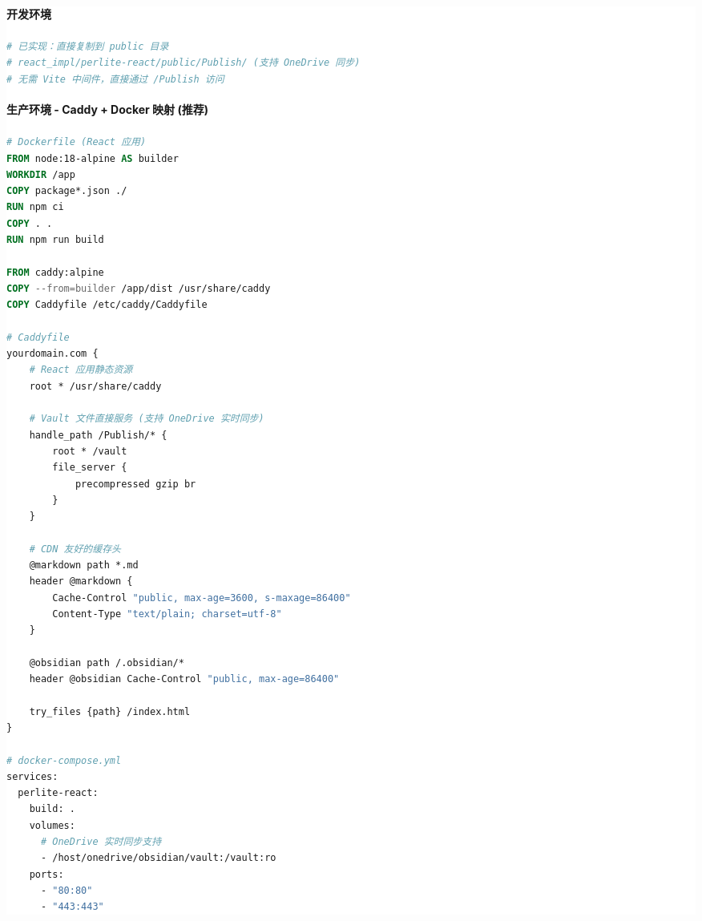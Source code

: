 #### 开发环境
```bash
# 已实现：直接复制到 public 目录
# react_impl/perlite-react/public/Publish/ (支持 OneDrive 同步)
# 无需 Vite 中间件，直接通过 /Publish 访问
```

#### 生产环境 - Caddy + Docker 映射 (推荐)
```dockerfile
# Dockerfile (React 应用)
FROM node:18-alpine AS builder
WORKDIR /app
COPY package*.json ./
RUN npm ci
COPY . .
RUN npm run build

FROM caddy:alpine
COPY --from=builder /app/dist /usr/share/caddy
COPY Caddyfile /etc/caddy/Caddyfile

# Caddyfile
yourdomain.com {
    # React 应用静态资源
    root * /usr/share/caddy
    
    # Vault 文件直接服务 (支持 OneDrive 实时同步)
    handle_path /Publish/* {
        root * /vault
        file_server {
            precompressed gzip br
        }
    }
    
    # CDN 友好的缓存头
    @markdown path *.md
    header @markdown {
        Cache-Control "public, max-age=3600, s-maxage=86400"
        Content-Type "text/plain; charset=utf-8"
    }
    
    @obsidian path /.obsidian/*
    header @obsidian Cache-Control "public, max-age=86400"
    
    try_files {path} /index.html
}

# docker-compose.yml
services:
  perlite-react:
    build: .
    volumes:
      # OneDrive 实时同步支持
      - /host/onedrive/obsidian/vault:/vault:ro
    ports:
      - "80:80"
      - "443:443"
```
